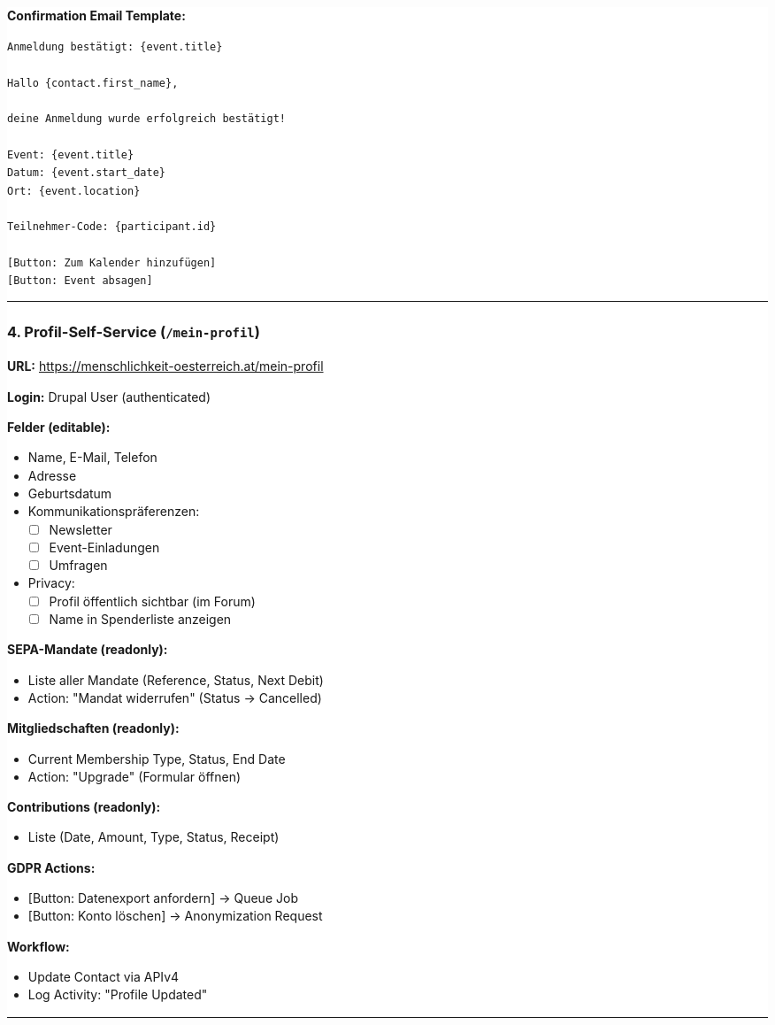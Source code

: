 **Confirmation Email Template:**
```
Anmeldung bestätigt: {event.title}

Hallo {contact.first_name},

deine Anmeldung wurde erfolgreich bestätigt!

Event: {event.title}
Datum: {event.start_date}
Ort: {event.location}

Teilnehmer-Code: {participant.id}

[Button: Zum Kalender hinzufügen]
[Button: Event absagen]
```

---

### 4. Profil-Self-Service (`/mein-profil`)

**URL:** https://menschlichkeit-oesterreich.at/mein-profil

**Login:** Drupal User (authenticated)

**Felder (editable):**
- Name, E-Mail, Telefon
- Adresse
- Geburtsdatum
- Kommunikationspräferenzen:
  - [ ] Newsletter
  - [ ] Event-Einladungen
  - [ ] Umfragen
- Privacy:
  - [ ] Profil öffentlich sichtbar (im Forum)
  - [ ] Name in Spenderliste anzeigen

**SEPA-Mandate (readonly):**
- Liste aller Mandate (Reference, Status, Next Debit)
- Action: "Mandat widerrufen" (Status → Cancelled)

**Mitgliedschaften (readonly):**
- Current Membership Type, Status, End Date
- Action: "Upgrade" (Formular öffnen)

**Contributions (readonly):**
- Liste (Date, Amount, Type, Status, Receipt)

**GDPR Actions:**
- [Button: Datenexport anfordern] → Queue Job
- [Button: Konto löschen] → Anonymization Request

**Workflow:**
- Update Contact via APIv4
- Log Activity: "Profile Updated"

---